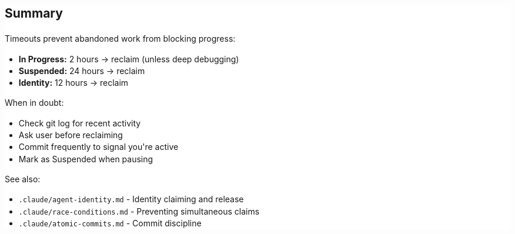 ## Summary

Timeouts prevent abandoned work from blocking progress:

- **In Progress:** 2 hours → reclaim (unless deep debugging)
- **Suspended:** 24 hours → reclaim
- **Identity:** 12 hours → reclaim

When in doubt:
- Check git log for recent activity
- Ask user before reclaiming
- Commit frequently to signal you're active
- Mark as Suspended when pausing

See also:
- `.claude/agent-identity.md` - Identity claiming and release
- `.claude/race-conditions.md` - Preventing simultaneous claims
- `.claude/atomic-commits.md` - Commit discipline
